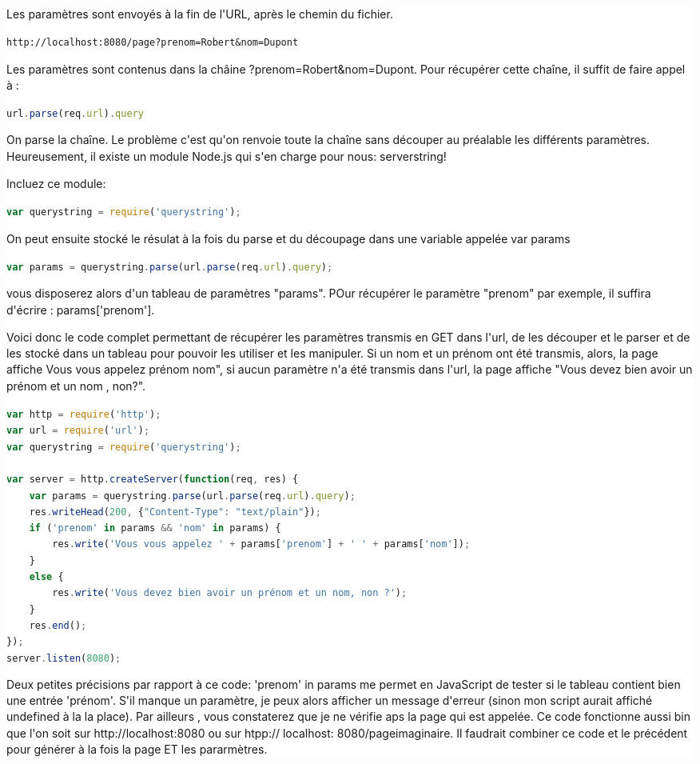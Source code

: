 Les paramètres sont envoyés à la fin de l'URL, après le chemin du fichier.

````code
http://localhost:8080/page?prenom=Robert&nom=Dupont
````

Les paramètres sont contenus dans la châine ?prenom=Robert&nom=Dupont. Pour récupérer cette chaîne, il suffit de faire appel à :

````javaScript
url.parse(req.url).query
````
On parse la chaîne. Le problème c'est qu'on renvoie toute la chaîne sans découper au préalable les différents paramètres. Heureusement, il existe un module Node.js qui s'en charge pour nous: serverstring!

Incluez ce module:

````javaScript
var querystring = require('querystring');
````
On peut ensuite stocké le résulat à la fois du parse et du découpage dans une variable appelée var params

````javaScript
var params = querystring.parse(url.parse(req.url).query);
````

vous disposerez alors d'un tableau de paramètres "params". POur récupérer le paramètre "prenom" par exemple, il suffira d'écrire : params['prenom'].

Voici donc le code complet permettant de récupérer les paramètres transmis en GET dans l'url, de les découper et le parser et de les stocké dans un tableau pour pouvoir les utiliser et les manipuler.  Si un nom et un prénom ont été transmis, alors, la page affiche Vous vous appelez prénom nom", si aucun paramètre n'a été transmis dans l'url, la page affiche "Vous devez bien avoir un prénom et un nom , non?".

````javaScript
var http = require('http');
var url = require('url');
var querystring = require('querystring');

var server = http.createServer(function(req, res) {
    var params = querystring.parse(url.parse(req.url).query);
    res.writeHead(200, {"Content-Type": "text/plain"});
    if ('prenom' in params && 'nom' in params) {
        res.write('Vous vous appelez ' + params['prenom'] + ' ' + params['nom']);
    }
    else {
        res.write('Vous devez bien avoir un prénom et un nom, non ?');
    }
    res.end();
});
server.listen(8080);
````

Deux petites précisions par rapport à ce code: 'prenom' in params me permet en JavaScript de tester si le tableau contient bien une entrée 'prénom'. S'il manque un paramètre, je peux alors afficher un message d'erreur (sinon mon script aurait affiché undefined à la la place).
Par ailleurs , vous constaterez que je ne vérifie aps la page qui est appelée. Ce code fonctionne aussi bin que l'on soit sur http://localhost:8080 ou sur htpp:// localhost: 8080/pageimaginaire. Il faudrait combiner ce code et le précédent pour générer à la fois la page ET les pararmètres.
